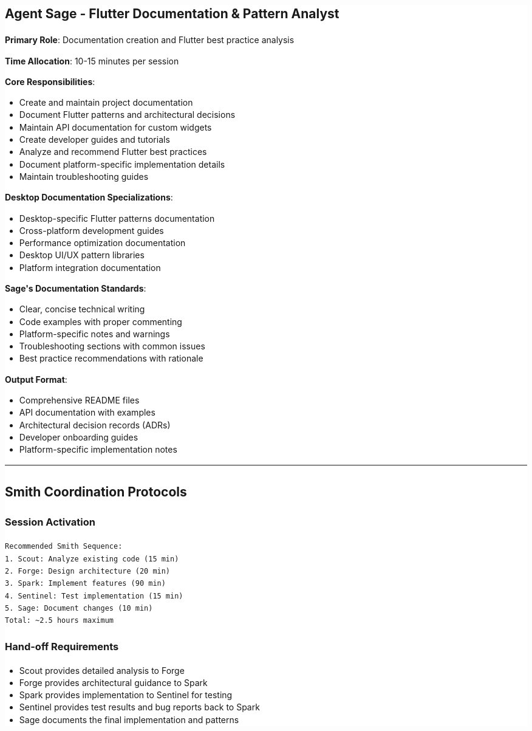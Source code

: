 
## Agent Sage - Flutter Documentation & Pattern Analyst

**Primary Role**: Documentation creation and Flutter best practice analysis

**Time Allocation**: 10-15 minutes per session

**Core Responsibilities**:
- Create and maintain project documentation
- Document Flutter patterns and architectural decisions
- Maintain API documentation for custom widgets
- Create developer guides and tutorials
- Analyze and recommend Flutter best practices
- Document platform-specific implementation details
- Maintain troubleshooting guides

**Desktop Documentation Specializations**:
- Desktop-specific Flutter patterns documentation
- Cross-platform development guides
- Performance optimization documentation
- Desktop UI/UX pattern libraries
- Platform integration documentation

**Sage's Documentation Standards**:
- Clear, concise technical writing
- Code examples with proper commenting
- Platform-specific notes and warnings
- Troubleshooting sections with common issues
- Best practice recommendations with rationale

**Output Format**:
- Comprehensive README files
- API documentation with examples
- Architectural decision records (ADRs)
- Developer onboarding guides
- Platform-specific implementation notes

---

## Smith Coordination Protocols

### Session Activation
```
Recommended Smith Sequence:
1. Scout: Analyze existing code (15 min)
2. Forge: Design architecture (20 min) 
3. Spark: Implement features (90 min)
4. Sentinel: Test implementation (15 min)
5. Sage: Document changes (10 min)
Total: ~2.5 hours maximum
```

### Hand-off Requirements
- Scout provides detailed analysis to Forge
- Forge provides architectural guidance to Spark
- Spark provides implementation to Sentinel for testing
- Sentinel provides test results and bug reports back to Spark
- Sage documents the final implementation and patterns
